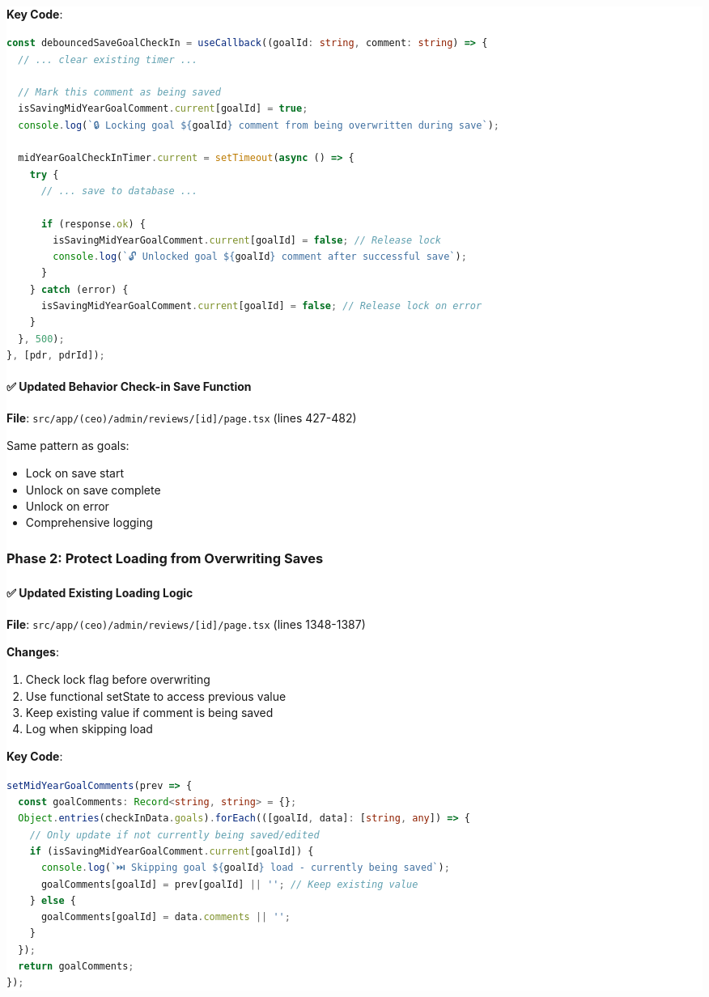 **Key Code**:
```typescript
const debouncedSaveGoalCheckIn = useCallback((goalId: string, comment: string) => {
  // ... clear existing timer ...
  
  // Mark this comment as being saved
  isSavingMidYearGoalComment.current[goalId] = true;
  console.log(`🔒 Locking goal ${goalId} comment from being overwritten during save`);
  
  midYearGoalCheckInTimer.current = setTimeout(async () => {
    try {
      // ... save to database ...
      
      if (response.ok) {
        isSavingMidYearGoalComment.current[goalId] = false; // Release lock
        console.log(`🔓 Unlocked goal ${goalId} comment after successful save`);
      }
    } catch (error) {
      isSavingMidYearGoalComment.current[goalId] = false; // Release lock on error
    }
  }, 500);
}, [pdr, pdrId]);
```

#### ✅ Updated Behavior Check-in Save Function
**File**: `src/app/(ceo)/admin/reviews/[id]/page.tsx` (lines 427-482)

Same pattern as goals:
- Lock on save start
- Unlock on save complete
- Unlock on error
- Comprehensive logging

### Phase 2: Protect Loading from Overwriting Saves

#### ✅ Updated Existing Loading Logic
**File**: `src/app/(ceo)/admin/reviews/[id]/page.tsx` (lines 1348-1387)

**Changes**:
1. Check lock flag before overwriting
2. Use functional setState to access previous value
3. Keep existing value if comment is being saved
4. Log when skipping load

**Key Code**:
```typescript
setMidYearGoalComments(prev => {
  const goalComments: Record<string, string> = {};
  Object.entries(checkInData.goals).forEach(([goalId, data]: [string, any]) => {
    // Only update if not currently being saved/edited
    if (isSavingMidYearGoalComment.current[goalId]) {
      console.log(`⏭️ Skipping goal ${goalId} load - currently being saved`);
      goalComments[goalId] = prev[goalId] || ''; // Keep existing value
    } else {
      goalComments[goalId] = data.comments || '';
    }
  });
  return goalComments;
});
```
